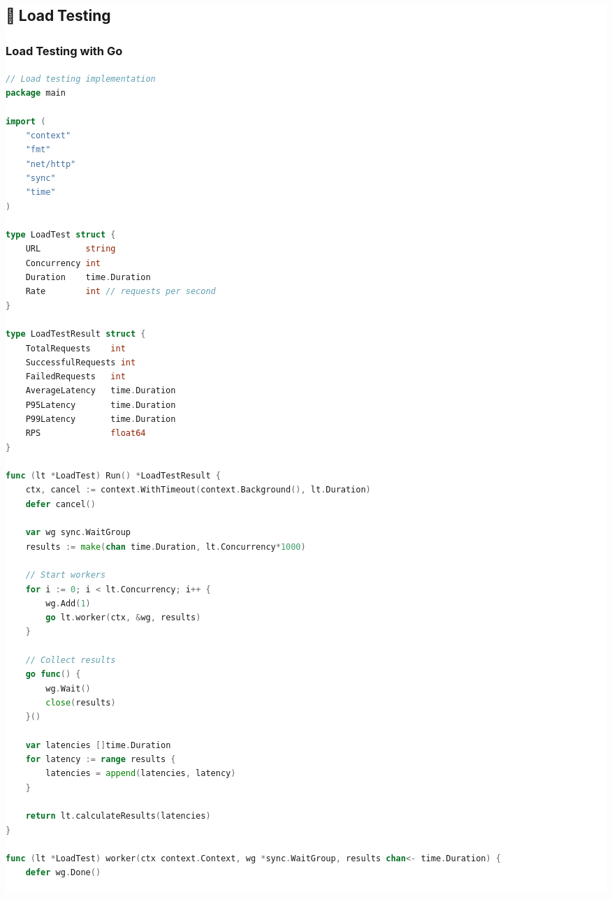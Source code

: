 ## 🧪 Load Testing

### Load Testing with Go

```go
// Load testing implementation
package main

import (
    "context"
    "fmt"
    "net/http"
    "sync"
    "time"
)

type LoadTest struct {
    URL         string
    Concurrency int
    Duration    time.Duration
    Rate        int // requests per second
}

type LoadTestResult struct {
    TotalRequests    int
    SuccessfulRequests int
    FailedRequests   int
    AverageLatency   time.Duration
    P95Latency       time.Duration
    P99Latency       time.Duration
    RPS              float64
}

func (lt *LoadTest) Run() *LoadTestResult {
    ctx, cancel := context.WithTimeout(context.Background(), lt.Duration)
    defer cancel()
    
    var wg sync.WaitGroup
    results := make(chan time.Duration, lt.Concurrency*1000)
    
    // Start workers
    for i := 0; i < lt.Concurrency; i++ {
        wg.Add(1)
        go lt.worker(ctx, &wg, results)
    }
    
    // Collect results
    go func() {
        wg.Wait()
        close(results)
    }()
    
    var latencies []time.Duration
    for latency := range results {
        latencies = append(latencies, latency)
    }
    
    return lt.calculateResults(latencies)
}

func (lt *LoadTest) worker(ctx context.Context, wg *sync.WaitGroup, results chan<- time.Duration) {
    defer wg.Done()
    
```